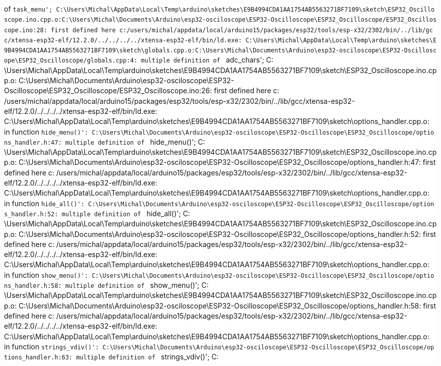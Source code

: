 of `task_menu'; C:\Users\Michal\AppData\Local\Temp\arduino\sketches\E9B4994CDA1AA1754AB5563271BF7109\sketch\ESP32_Oscilloscope.ino.cpp.o:C:\Users\Michal\Documents\Arduino\esp32-osciloscope\ESP32-Oscilloscope\ESP32_Oscilloscope/ESP32_Oscilloscope.ino:28: first defined here
c:/users/michal/appdata/local/arduino15/packages/esp32/tools/esp-x32/2302/bin/../lib/gcc/xtensa-esp32-elf/12.2.0/../../../../xtensa-esp32-elf/bin/ld.exe: C:\Users\Michal\AppData\Local\Temp\arduino\sketches\E9B4994CDA1AA1754AB5563271BF7109\sketch\globals.cpp.o:C:\Users\Michal\Documents\Arduino\esp32-osciloscope\ESP32-Oscilloscope\ESP32_Oscilloscope/globals.cpp:4: multiple definition of `
adc_chars'; C:
\Users\Michal\AppData\Local\Temp\arduino\sketches\E9B4994CDA1AA1754AB5563271BF7109\sketch\ESP32_Oscilloscope.ino.cpp.o:
C:\Users\Michal\Documents\Arduino\esp32-osciloscope\ESP32-Oscilloscope\ESP32_Oscilloscope/ESP32_Oscilloscope.ino:26:
first defined here
c:
/users/michal/appdata/local/arduino15/packages/esp32/tools/esp-x32/2302/bin/../lib/gcc/xtensa-esp32-elf/12.2.0/../../../../xtensa-esp32-elf/bin/ld.exe:
C:\Users\Michal\AppData\Local\Temp\arduino\sketches\E9B4994CDA1AA1754AB5563271BF7109\sketch\options_handler.cpp.o: in
function `hide_menu()':
C:\Users\Michal\Documents\Arduino\esp32-osciloscope\ESP32-Oscilloscope\ESP32_Oscilloscope/options_handler.h:47: multiple definition of `
hide_menu()'; C:
\Users\Michal\AppData\Local\Temp\arduino\sketches\E9B4994CDA1AA1754AB5563271BF7109\sketch\ESP32_Oscilloscope.ino.cpp.o:
C:\Users\Michal\Documents\Arduino\esp32-osciloscope\ESP32-Oscilloscope\ESP32_Oscilloscope/options_handler.h:47: first
defined here
c:
/users/michal/appdata/local/arduino15/packages/esp32/tools/esp-x32/2302/bin/../lib/gcc/xtensa-esp32-elf/12.2.0/../../../../xtensa-esp32-elf/bin/ld.exe:
C:\Users\Michal\AppData\Local\Temp\arduino\sketches\E9B4994CDA1AA1754AB5563271BF7109\sketch\options_handler.cpp.o: in
function `hide_all()':
C:\Users\Michal\Documents\Arduino\esp32-osciloscope\ESP32-Oscilloscope\ESP32_Oscilloscope/options_handler.h:52: multiple definition of `
hide_all()'; C:
\Users\Michal\AppData\Local\Temp\arduino\sketches\E9B4994CDA1AA1754AB5563271BF7109\sketch\ESP32_Oscilloscope.ino.cpp.o:
C:\Users\Michal\Documents\Arduino\esp32-osciloscope\ESP32-Oscilloscope\ESP32_Oscilloscope/options_handler.h:52: first
defined here
c:
/users/michal/appdata/local/arduino15/packages/esp32/tools/esp-x32/2302/bin/../lib/gcc/xtensa-esp32-elf/12.2.0/../../../../xtensa-esp32-elf/bin/ld.exe:
C:\Users\Michal\AppData\Local\Temp\arduino\sketches\E9B4994CDA1AA1754AB5563271BF7109\sketch\options_handler.cpp.o: in
function `show_menu()':
C:\Users\Michal\Documents\Arduino\esp32-osciloscope\ESP32-Oscilloscope\ESP32_Oscilloscope/options_handler.h:58: multiple definition of `
show_menu()'; C:
\Users\Michal\AppData\Local\Temp\arduino\sketches\E9B4994CDA1AA1754AB5563271BF7109\sketch\ESP32_Oscilloscope.ino.cpp.o:
C:\Users\Michal\Documents\Arduino\esp32-osciloscope\ESP32-Oscilloscope\ESP32_Oscilloscope/options_handler.h:58: first
defined here
c:
/users/michal/appdata/local/arduino15/packages/esp32/tools/esp-x32/2302/bin/../lib/gcc/xtensa-esp32-elf/12.2.0/../../../../xtensa-esp32-elf/bin/ld.exe:
C:\Users\Michal\AppData\Local\Temp\arduino\sketches\E9B4994CDA1AA1754AB5563271BF7109\sketch\options_handler.cpp.o: in
function `strings_vdiv()':
C:\Users\Michal\Documents\Arduino\esp32-osciloscope\ESP32-Oscilloscope\ESP32_Oscilloscope/options_handler.h:63: multiple definition of `
strings_vdiv()'; C: